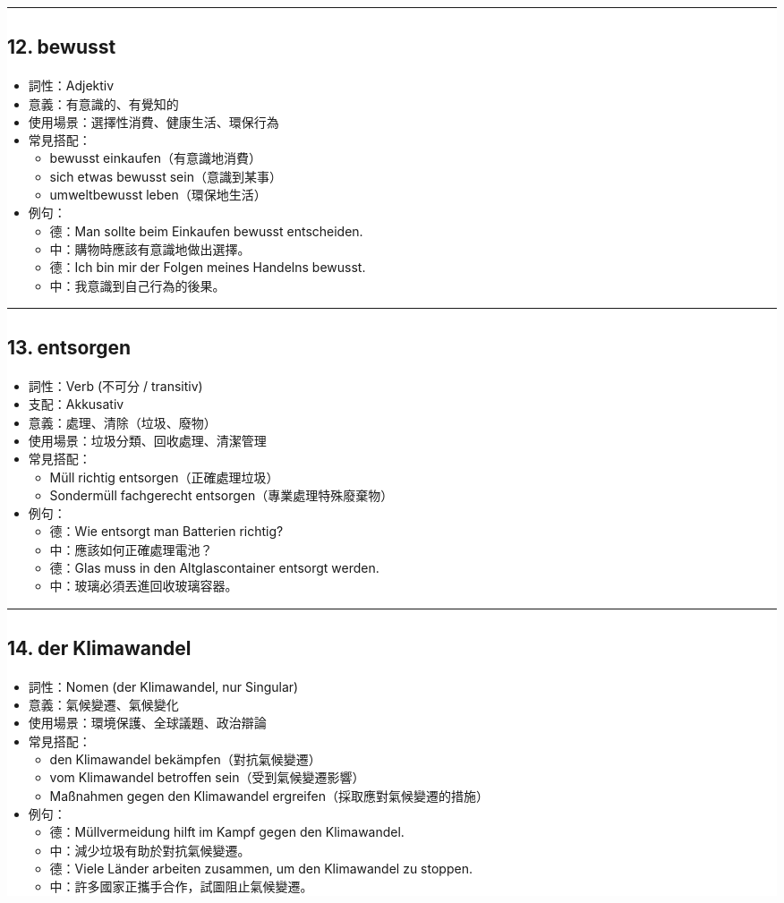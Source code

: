 
---

## 12. bewusst

- 詞性：Adjektiv
- 意義：有意識的、有覺知的
- 使用場景：選擇性消費、健康生活、環保行為
- 常見搭配：
  - bewusst einkaufen（有意識地消費）
  - sich etwas bewusst sein（意識到某事）
  - umweltbewusst leben（環保地生活）
- 例句：
  - 德：Man sollte beim Einkaufen bewusst entscheiden.
  - 中：購物時應該有意識地做出選擇。
  - 德：Ich bin mir der Folgen meines Handelns bewusst.
  - 中：我意識到自己行為的後果。

---

## 13. entsorgen

- 詞性：Verb (不可分 / transitiv)
- 支配：Akkusativ
- 意義：處理、清除（垃圾、廢物）
- 使用場景：垃圾分類、回收處理、清潔管理
- 常見搭配：
  - Müll richtig entsorgen（正確處理垃圾）
  - Sondermüll fachgerecht entsorgen（專業處理特殊廢棄物）
- 例句：
  - 德：Wie entsorgt man Batterien richtig?
  - 中：應該如何正確處理電池？
  - 德：Glas muss in den Altglascontainer entsorgt werden.
  - 中：玻璃必須丟進回收玻璃容器。

---

## 14. der Klimawandel

- 詞性：Nomen (der Klimawandel, nur Singular)
- 意義：氣候變遷、氣候變化
- 使用場景：環境保護、全球議題、政治辯論
- 常見搭配：
  - den Klimawandel bekämpfen（對抗氣候變遷）
  - vom Klimawandel betroffen sein（受到氣候變遷影響）
  - Maßnahmen gegen den Klimawandel ergreifen（採取應對氣候變遷的措施）
- 例句：
  - 德：Müllvermeidung hilft im Kampf gegen den Klimawandel.
  - 中：減少垃圾有助於對抗氣候變遷。
  - 德：Viele Länder arbeiten zusammen, um den Klimawandel zu stoppen.
  - 中：許多國家正攜手合作，試圖阻止氣候變遷。
